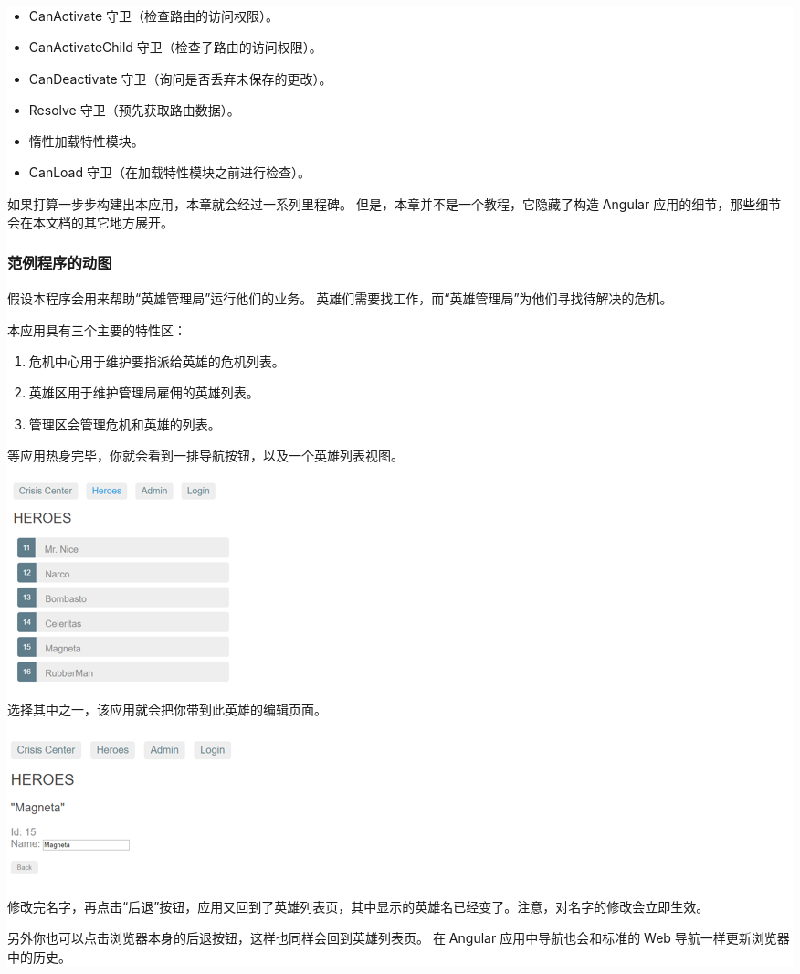 - CanActivate 守卫（检查路由的访问权限）。

- CanActivateChild 守卫（检查子路由的访问权限）。

- CanDeactivate 守卫（询问是否丢弃未保存的更改）。

- Resolve 守卫（预先获取路由数据）。

- 惰性加载特性模块。

- CanLoad 守卫（在加载特性模块之前进行检查）。


如果打算一步步构建出本应用，本章就会经过一系列里程碑。 但是，本章并不是一个教程，它隐藏了构造 Angular 应用的细节，那些细节会在本文档的其它地方展开。

### 范例程序的动图
假设本程序会用来帮助“英雄管理局”运行他们的业务。 英雄们需要找工作，而“英雄管理局”为他们寻找待解决的危机。

本应用具有三个主要的特性区：

1. 危机中心用于维护要指派给英雄的危机列表。

2. 英雄区用于维护管理局雇佣的英雄列表。

3. 管理区会管理危机和英雄的列表。

等应用热身完毕，你就会看到一排导航按钮，以及一个英雄列表视图。

![image](images/09.00-路由与导航/hero-list.png)

选择其中之一，该应用就会把你带到此英雄的编辑页面。

![image](images/09.00-路由与导航/hero-detail.png)

修改完名字，再点击“后退”按钮，应用又回到了英雄列表页，其中显示的英雄名已经变了。注意，对名字的修改会立即生效。

另外你也可以点击浏览器本身的后退按钮，这样也同样会回到英雄列表页。 在 Angular 应用中导航也会和标准的 Web 导航一样更新浏览器中的历史。
